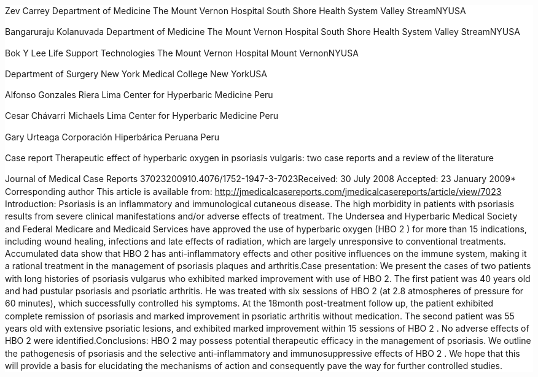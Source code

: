 Zev Carrey 
Department of Medicine
The Mount Vernon Hospital
South Shore Health System
Valley StreamNYUSA

Bangaruraju Kolanuvada 
Department of Medicine
The Mount Vernon Hospital
South Shore Health System
Valley StreamNYUSA

Bok Y Lee 
Life Support Technologies
The Mount Vernon Hospital
Mount VernonNYUSA

Department of Surgery
New York Medical College
New YorkUSA

Alfonso Gonzales Riera 
Lima Center for Hyperbaric Medicine
Peru

Cesar Chávarri Michaels 
Lima Center for Hyperbaric Medicine
Peru

Gary Urteaga 
Corporación Hiperbárica Peruana
Peru

Case report Therapeutic effect of hyperbaric oxygen in psoriasis vulgaris: two case reports and a review of the literature

Journal of Medical Case Reports
37023200910.4076/1752-1947-3-7023Received: 30 July 2008 Accepted: 23 January 2009* Corresponding author This article is available from: http://jmedicalcasereports.com/jmedicalcasereports/article/view/7023
Introduction: Psoriasis is an inflammatory and immunological cutaneous disease. The high morbidity in patients with psoriasis results from severe clinical manifestations and/or adverse effects of treatment. The Undersea and Hyperbaric Medical Society and Federal Medicare and Medicaid Services have approved the use of hyperbaric oxygen (HBO 2 ) for more than 15 indications, including wound healing, infections and late effects of radiation, which are largely unresponsive to conventional treatments. Accumulated data show that HBO 2 has anti-inflammatory effects and other positive influences on the immune system, making it a rational treatment in the management of psoriasis plaques and arthritis.Case presentation: We present the cases of two patients with long histories of psoriasis vulgarus who exhibited marked improvement with use of HBO 2. The first patient was 40 years old and had pustular psoriasis and psoriatic arthritis. He was treated with six sessions of HBO 2 (at 2.8 atmospheres of pressure for 60 minutes), which successfully controlled his symptoms. At the 18month post-treatment follow up, the patient exhibited complete remission of psoriasis and marked improvement in psoriatic arthritis without medication. The second patient was 55 years old with extensive psoriatic lesions, and exhibited marked improvement within 15 sessions of HBO 2 . No adverse effects of HBO 2 were identified.Conclusions: HBO 2 may possess potential therapeutic efficacy in the management of psoriasis. We outline the pathogenesis of psoriasis and the selective anti-inflammatory and immunosuppressive effects of HBO 2 . We hope that this will provide a basis for elucidating the mechanisms of action and consequently pave the way for further controlled studies.
